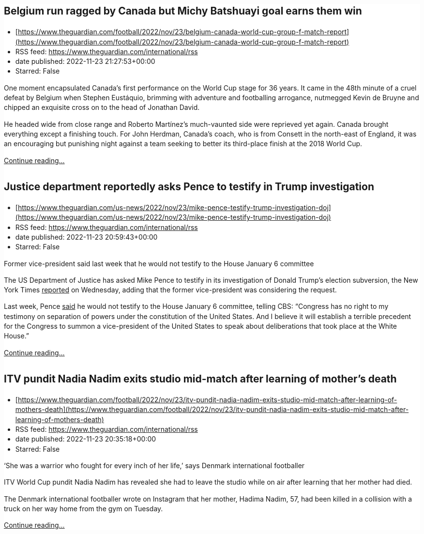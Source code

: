## Belgium run ragged by Canada but Michy Batshuayi goal earns them win
 - [https://www.theguardian.com/football/2022/nov/23/belgium-canada-world-cup-group-f-match-report](https://www.theguardian.com/football/2022/nov/23/belgium-canada-world-cup-group-f-match-report)
 - RSS feed: https://www.theguardian.com/international/rss
 - date published: 2022-11-23 21:27:53+00:00
 - Starred: False

<p>One moment encapsulated Canada’s first performance on the World Cup stage for 36 years. It came in the 48th minute of a cruel defeat by Belgium when Stephen Eustáquio, brimming with adventure and footballing arrogance, nutmegged Kevin de Bruyne and chipped an exquisite cross on to the head of Jonathan David.</p><p>He headed wide from close range and Roberto Martínez’s much-vaunted side were reprieved yet again. Canada brought everything except a finishing touch. For John Herdman, Canada’s coach, who is from Consett in the north-east of England, it was an encouraging but punishing night against a team seeking to better its third-place finish at the 2018 World Cup.</p> <a href="https://www.theguardian.com/football/2022/nov/23/belgium-canada-world-cup-group-f-match-report">Continue reading...</a>

## Justice department reportedly asks Pence to testify in Trump investigation
 - [https://www.theguardian.com/us-news/2022/nov/23/mike-pence-testify-trump-investigation-doj](https://www.theguardian.com/us-news/2022/nov/23/mike-pence-testify-trump-investigation-doj)
 - RSS feed: https://www.theguardian.com/international/rss
 - date published: 2022-11-23 20:59:43+00:00
 - Starred: False

<p>Former vice-president said last week that he would not testify to the House January 6 committee</p><p>The US Department of Justice has asked Mike Pence to testify in its investigation of Donald Trump’s election subversion, the New York Times <a href="https://www.nytimes.com/2022/11/23/us/politics/mike-pence-jan-6.html?campaign_id=60&amp;emc=edit_na_20221123&amp;instance_id=0&amp;nl=breaking-news&amp;ref=cta&amp;regi_id=70059035&amp;segment_id=114048&amp;user_id=40608e3f7e716b627f2eb1551778d56d">reported</a> on Wednesday, adding that the former vice-president was considering the request.</p><p>Last week, Pence <a href="https://www.theguardian.com/us-news/2022/nov/17/january-6-committee-mike-pence-no-right-testimony">said</a> he would not testify to the House January 6 committee, telling CBS: “Congress has no right to my testimony on separation of powers under the constitution of the United States. And I believe it will establish a terrible precedent for the Congress to summon a vice-president of the United States to speak about deliberations that took place at the White House.”</p> <a href="https://www.theguardian.com/us-news/2022/nov/23/mike-pence-testify-trump-investigation-doj">Continue reading...</a>

## ITV pundit Nadia Nadim exits studio mid-match after learning of mother’s death
 - [https://www.theguardian.com/football/2022/nov/23/itv-pundit-nadia-nadim-exits-studio-mid-match-after-learning-of-mothers-death](https://www.theguardian.com/football/2022/nov/23/itv-pundit-nadia-nadim-exits-studio-mid-match-after-learning-of-mothers-death)
 - RSS feed: https://www.theguardian.com/international/rss
 - date published: 2022-11-23 20:35:18+00:00
 - Starred: False

<p>‘She was a warrior who fought for every inch of her life,’ says Denmark international footballer</p><p>ITV World Cup pundit Nadia Nadim has revealed she had to leave the studio while on air after learning that her mother had died.</p><p>The Denmark international footballer wrote on Instagram that her mother, Hadima Nadim, 57, had been killed in a collision with a truck on her way home from the gym on Tuesday.</p> <a href="https://www.theguardian.com/football/2022/nov/23/itv-pundit-nadia-nadim-exits-studio-mid-match-after-learning-of-mothers-death">Continue reading...</a>

